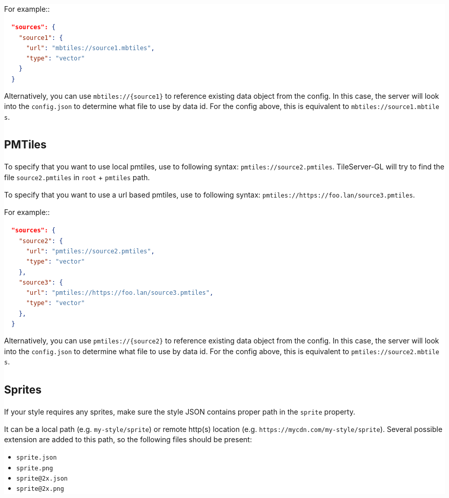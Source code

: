 For example::
```json
  "sources": {
    "source1": {
      "url": "mbtiles://source1.mbtiles",
      "type": "vector"
    }
  }
```
Alternatively, you can use ``mbtiles://{source1}`` to reference existing data object from the config.
In this case, the server will look into the ``config.json`` to determine what file to use by data id.
For the config above, this is equivalent to ``mbtiles://source1.mbtiles``.

PMTiles
-------

To specify that you want to use local pmtiles, use to following syntax: ``pmtiles://source2.pmtiles``.
TileServer-GL will try to find the file ``source2.pmtiles`` in ``root`` + ``pmtiles`` path.

To specify that you want to use a url based pmtiles, use to following syntax: ``pmtiles://https://foo.lan/source3.pmtiles``.

For example::
```json
  "sources": {
    "source2": {
      "url": "pmtiles://source2.pmtiles",
      "type": "vector"
    },
    "source3": {
      "url": "pmtiles://https://foo.lan/source3.pmtiles",
      "type": "vector"
    },
  }
```
Alternatively, you can use ``pmtiles://{source2}`` to reference existing data object from the config.
In this case, the server will look into the ``config.json`` to determine what file to use by data id.
For the config above, this is equivalent to ``pmtiles://source2.mbtiles``.

Sprites
-------

If your style requires any sprites, make sure the style JSON contains proper path in the ``sprite`` property.

It can be a local path (e.g. ``my-style/sprite``) or remote http(s) location (e.g. ``https://mycdn.com/my-style/sprite``). Several possible extension are added to this path, so the following files should be present:

* ``sprite.json``
* ``sprite.png``
* ``sprite@2x.json``
* ``sprite@2x.png``
